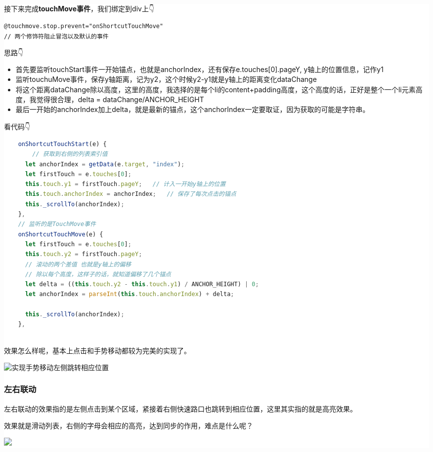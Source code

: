 



接下来完成**touchMove事件**，我们绑定到div上👇

```
@touchmove.stop.prevent="onShortcutTouchMove"
// 两个修饰符阻止冒泡以及默认的事件
```

思路👇

- 首先要监听touchStart事件一开始锚点，也就是anchorIndex，还有保存e.touches[0].pageY, y轴上的位置信息，记作y1
- 监听touchuMove事件，保存y轴距离，记为y2，这个时候y2-y1就是y轴上的距离变化dataChange
- 将这个距离dataChange除以高度，这里的高度，我选择的是每个li的content+padding高度，这个高度的话，正好是整个一个li元素高度，我觉得很合理，delta = dataChange/ANCHOR_HEIGHT
- 最后一开始的anchorIndex加上delta，就是最新的锚点，这个anchorIndex一定要取证，因为获取的可能是字符串。

看代码👇

```js
	onShortcutTouchStart(e) {
        // 获取到右侧的列表索引值
      let anchorIndex = getData(e.target, "index");
      let firstTouch = e.touches[0];
      this.touch.y1 = firstTouch.pageY;   // 计入一开始y轴上的位置
      this.touch.anchorIndex = anchorIndex;   // 保存了每次点击的锚点
      this._scrollTo(anchorIndex);
    },
    // 监听的是TouchMove事件
    onShortcutTouchMove(e) {
      let firstTouch = e.touches[0];
      this.touch.y2 = firstTouch.pageY;
      // 滚动的两个差值 也就是y轴上的偏移
      // 除以每个高度，这样子的话，就知道偏移了几个锚点
      let delta = ((this.touch.y2 - this.touch.y1) / ANCHOR_HEIGHT) | 0;
      let anchorIndex = parseInt(this.touch.anchorIndex) + delta;

      this._scrollTo(anchorIndex);
    },
    
```

效果怎么样呢，基本上点击和手势移动都较为完美的实现了。

![实现手势移动左侧跳转相应位置](C:\Users\DayDay\Desktop\Blog\images\vue-daymusic\处理滚动列表-实现手势移动右侧跳转相应位置.gif)





### 左右联动

左右联动的效果指的是左侧点击到某个区域，紧接着右侧快速路口也跳转到相应位置，这里其实指的就是高亮效果。

效果就是滑动列表，右侧的字母会相应的高亮，达到同步的作用，难点是什么呢？

![](C:\Users\DayDay\Desktop\Blog\images\vue-daymusic\ListGroup计算高度.png)
